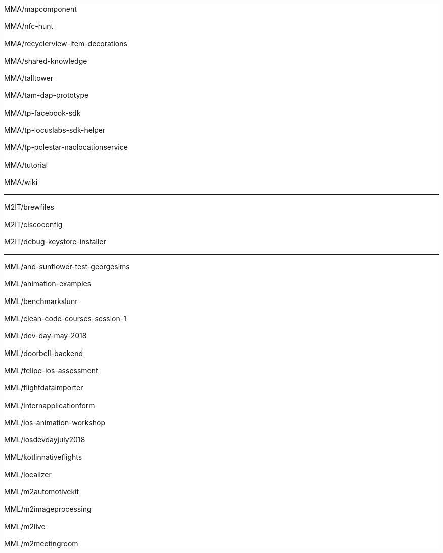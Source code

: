 MMA/mapcomponent

MMA/nfc-hunt

MMA/recyclerview-item-decorations

MMA/shared-knowledge

MMA/talltower

MMA/tam-dap-prototype

MMA/tp-facebook-sdk

MMA/tp-locuslabs-sdk-helper

MMA/tp-polestar-naolocationservice

MMA/tutorial

MMA/wiki

------------------------------------

M2IT/brewfiles

M2IT/ciscoconfig

M2IT/debug-keystore-installer

------------------------------------

MML/and-sunflower-test-georgesims

MML/animation-examples

MML/benchmarkslunr

MML/clean-code-courses-session-1

MML/dev-day-may-2018

MML/doorbell-backend

MML/felipe-ios-assessment

MML/flightdataimporter

MML/internapplicationform

MML/ios-animation-workshop

MML/iosdevdayjuly2018

MML/kotlinnativeflights

MML/localizer

MML/m2automotivekit

MML/m2imageprocessing

MML/m2live

MML/m2meetingroom
